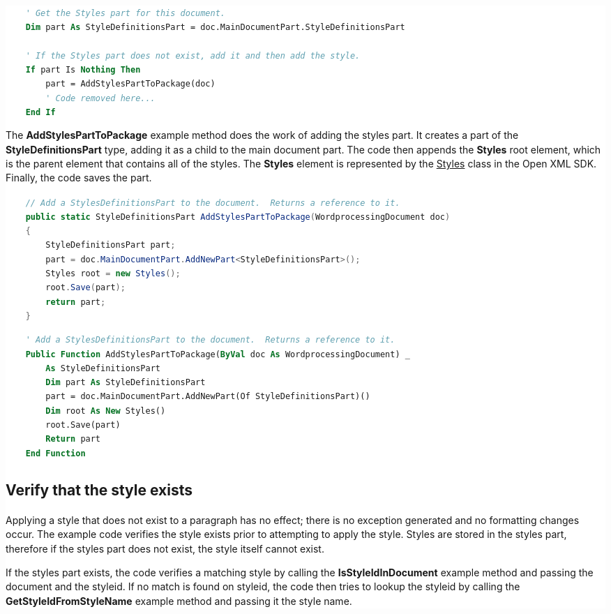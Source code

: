 ```vb
    ' Get the Styles part for this document.
    Dim part As StyleDefinitionsPart = doc.MainDocumentPart.StyleDefinitionsPart

    ' If the Styles part does not exist, add it and then add the style.
    If part Is Nothing Then
        part = AddStylesPartToPackage(doc)
        ' Code removed here...
    End If
```

The **AddStylesPartToPackage** example method
does the work of adding the styles part. It creates a part of the **StyleDefinitionsPart** type, adding it as a child
to the main document part. The code then appends the **Styles** root element, which is the parent element
that contains all of the styles. The **Styles**
element is represented by the [Styles](https://msdn.microsoft.com/library/office/documentformat.openxml.wordprocessing.styles.aspx) class in the Open XML SDK. Finally,
the code saves the part.

```csharp
    // Add a StylesDefinitionsPart to the document.  Returns a reference to it.
    public static StyleDefinitionsPart AddStylesPartToPackage(WordprocessingDocument doc)
    {
        StyleDefinitionsPart part;
        part = doc.MainDocumentPart.AddNewPart<StyleDefinitionsPart>();
        Styles root = new Styles();
        root.Save(part);
        return part;
    }
```

```vb
    ' Add a StylesDefinitionsPart to the document.  Returns a reference to it.
    Public Function AddStylesPartToPackage(ByVal doc As WordprocessingDocument) _
        As StyleDefinitionsPart
        Dim part As StyleDefinitionsPart
        part = doc.MainDocumentPart.AddNewPart(Of StyleDefinitionsPart)()
        Dim root As New Styles()
        root.Save(part)
        Return part
    End Function
```

## Verify that the style exists

Applying a style that does not exist to a paragraph has no effect; there
is no exception generated and no formatting changes occur. The example
code verifies the style exists prior to attempting to apply the style.
Styles are stored in the styles part, therefore if the styles part does
not exist, the style itself cannot exist.

If the styles part exists, the code verifies a matching style by calling
the **IsStyleIdInDocument** example method and
passing the document and the styleid. If no match is found on styleid,
the code then tries to lookup the styleid by calling the **GetStyleIdFromStyleName** example method and
passing it the style name.
